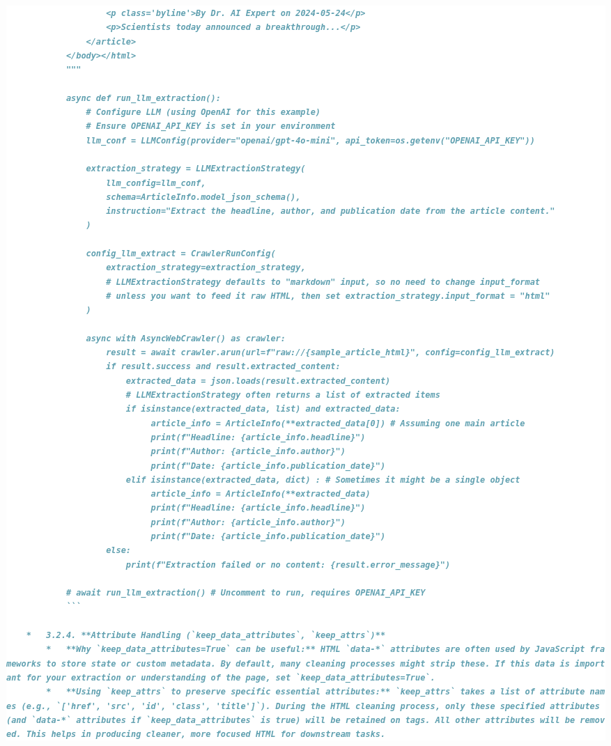 ```markdown
                    <p class='byline'>By Dr. AI Expert on 2024-05-24</p>
                    <p>Scientists today announced a breakthrough...</p>
                </article>
            </body></html>
            """

            async def run_llm_extraction():
                # Configure LLM (using OpenAI for this example)
                # Ensure OPENAI_API_KEY is set in your environment
                llm_conf = LLMConfig(provider="openai/gpt-4o-mini", api_token=os.getenv("OPENAI_API_KEY"))
                
                extraction_strategy = LLMExtractionStrategy(
                    llm_config=llm_conf,
                    schema=ArticleInfo.model_json_schema(),
                    instruction="Extract the headline, author, and publication date from the article content."
                )

                config_llm_extract = CrawlerRunConfig(
                    extraction_strategy=extraction_strategy,
                    # LLMExtractionStrategy defaults to "markdown" input, so no need to change input_format
                    # unless you want to feed it raw HTML, then set extraction_strategy.input_format = "html"
                )

                async with AsyncWebCrawler() as crawler:
                    result = await crawler.arun(url=f"raw://{sample_article_html}", config=config_llm_extract)
                    if result.success and result.extracted_content:
                        extracted_data = json.loads(result.extracted_content)
                        # LLMExtractionStrategy often returns a list of extracted items
                        if isinstance(extracted_data, list) and extracted_data:
                             article_info = ArticleInfo(**extracted_data[0]) # Assuming one main article
                             print(f"Headline: {article_info.headline}")
                             print(f"Author: {article_info.author}")
                             print(f"Date: {article_info.publication_date}")
                        elif isinstance(extracted_data, dict) : # Sometimes it might be a single object
                             article_info = ArticleInfo(**extracted_data)
                             print(f"Headline: {article_info.headline}")
                             print(f"Author: {article_info.author}")
                             print(f"Date: {article_info.publication_date}")
                    else:
                        print(f"Extraction failed or no content: {result.error_message}")
            
            # await run_llm_extraction() # Uncomment to run, requires OPENAI_API_KEY
            ```

    *   3.2.4. **Attribute Handling (`keep_data_attributes`, `keep_attrs`)**
        *   **Why `keep_data_attributes=True` can be useful:** HTML `data-*` attributes are often used by JavaScript frameworks to store state or custom metadata. By default, many cleaning processes might strip these. If this data is important for your extraction or understanding of the page, set `keep_data_attributes=True`.
        *   **Using `keep_attrs` to preserve specific essential attributes:** `keep_attrs` takes a list of attribute names (e.g., `['href', 'src', 'id', 'class', 'title']`). During the HTML cleaning process, only these specified attributes (and `data-*` attributes if `keep_data_attributes` is true) will be retained on tags. All other attributes will be removed. This helps in producing cleaner, more focused HTML for downstream tasks.
```
